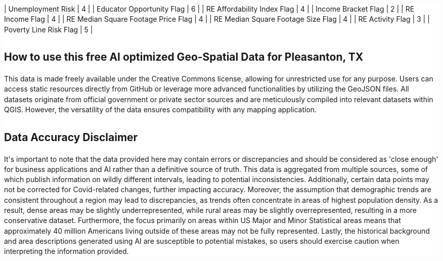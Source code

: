 | Unemployment Risk | 4 |
| Educator Opportunity Flag | 6 |
| RE Affordability Index Flag | 4 |
| Income Bracket Flag | 2 |
| RE Income Flag | 4 |
| RE Median Square Footage Price Flag | 4 |
| RE Median Square Footage Size Flag | 4 |
| RE Activity Flag | 3 |
| Poverty Line Risk Flag | 5 |

## How to use this free AI optimized Geo-Spatial Data for Pleasanton, TX

This data is made freely available under the Creative Commons license, allowing for unrestricted use for any purpose. Users can access static resources directly from GitHub or leverage more advanced functionalities by utilizing the GeoJSON files. All datasets originate from official government or private sector sources and are meticulously compiled into relevant datasets within QGIS. However, the versatility of the data ensures compatibility with any mapping application.

## Data Accuracy Disclaimer
It's important to note that the data provided here may contain errors or discrepancies and should be considered as 'close enough' for business applications and AI rather than a definitive source of truth. This data is aggregated from multiple sources, some of which publish information on wildly different intervals, leading to potential inconsistencies. Additionally, certain data points may not be corrected for Covid-related changes, further impacting accuracy. Moreover, the assumption that demographic trends are consistent throughout a region may lead to discrepancies, as trends often concentrate in areas of highest population density. As a result, dense areas may be slightly underrepresented, while rural areas may be slightly overrepresented, resulting in a more conservative dataset. Furthermore, the focus primarily on areas within US Major and Minor Statistical areas means that approximately 40 million Americans living outside of these areas may not be fully represented. Lastly, the historical background and area descriptions generated using AI are susceptible to potential mistakes, so users should exercise caution when interpreting the information provided.
